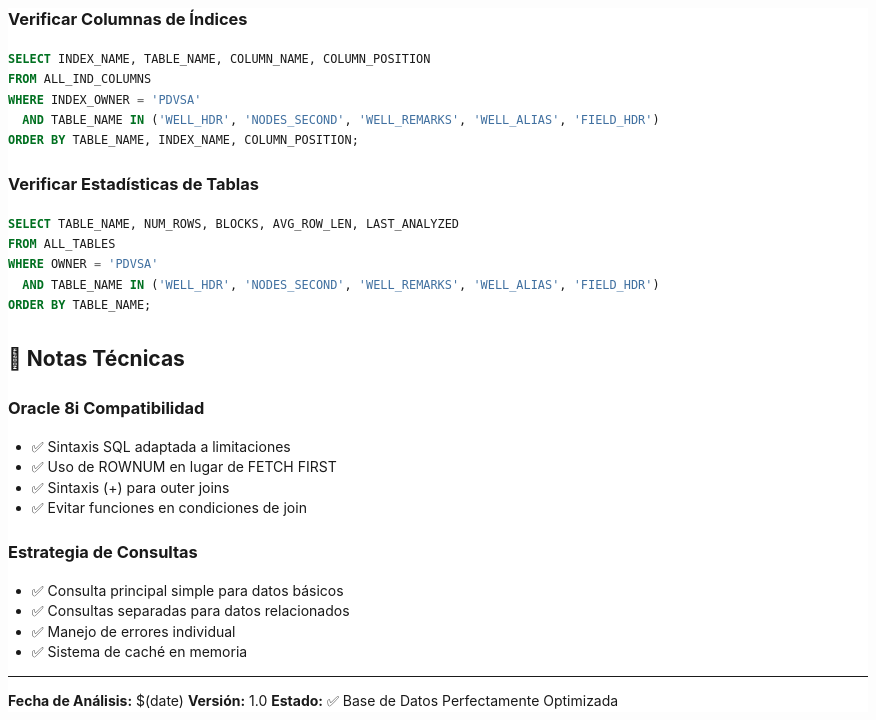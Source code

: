 ### Verificar Columnas de Índices
```sql
SELECT INDEX_NAME, TABLE_NAME, COLUMN_NAME, COLUMN_POSITION
FROM ALL_IND_COLUMNS 
WHERE INDEX_OWNER = 'PDVSA' 
  AND TABLE_NAME IN ('WELL_HDR', 'NODES_SECOND', 'WELL_REMARKS', 'WELL_ALIAS', 'FIELD_HDR')
ORDER BY TABLE_NAME, INDEX_NAME, COLUMN_POSITION;
```

### Verificar Estadísticas de Tablas
```sql
SELECT TABLE_NAME, NUM_ROWS, BLOCKS, AVG_ROW_LEN, LAST_ANALYZED
FROM ALL_TABLES 
WHERE OWNER = 'PDVSA' 
  AND TABLE_NAME IN ('WELL_HDR', 'NODES_SECOND', 'WELL_REMARKS', 'WELL_ALIAS', 'FIELD_HDR')
ORDER BY TABLE_NAME;
```

## 📝 Notas Técnicas

### Oracle 8i Compatibilidad
- ✅ Sintaxis SQL adaptada a limitaciones
- ✅ Uso de ROWNUM en lugar de FETCH FIRST
- ✅ Sintaxis (+) para outer joins
- ✅ Evitar funciones en condiciones de join

### Estrategia de Consultas
- ✅ Consulta principal simple para datos básicos
- ✅ Consultas separadas para datos relacionados
- ✅ Manejo de errores individual
- ✅ Sistema de caché en memoria

---

**Fecha de Análisis:** $(date)
**Versión:** 1.0
**Estado:** ✅ Base de Datos Perfectamente Optimizada 